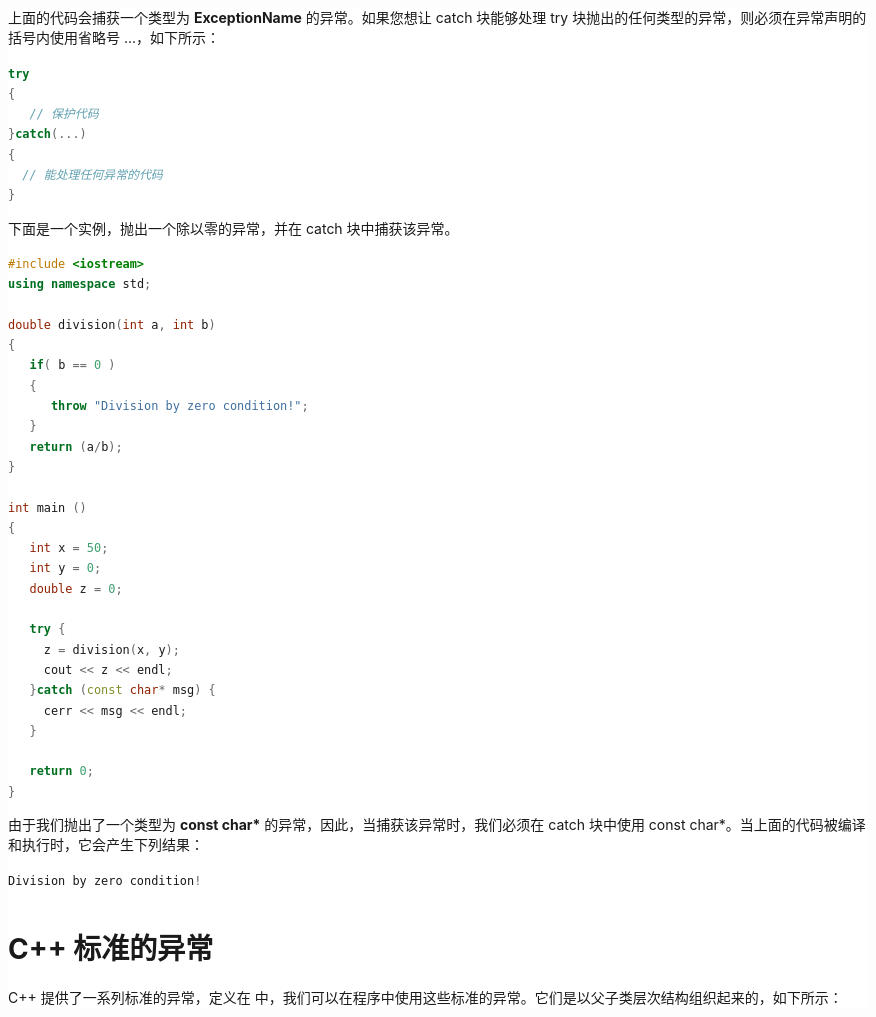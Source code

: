 上面的代码会捕获一个类型为 **ExceptionName** 的异常。如果您想让 catch 块能够处理 try 块抛出的任何类型的异常，则必须在异常声明的括号内使用省略号 ...，如下所示：

``` cpp
try
{
   // 保护代码
}catch(...)
{
  // 能处理任何异常的代码
}
```

下面是一个实例，抛出一个除以零的异常，并在 catch 块中捕获该异常。

``` cpp
#include <iostream>
using namespace std;
 
double division(int a, int b)
{
   if( b == 0 )
   {
      throw "Division by zero condition!";
   }
   return (a/b);
}
 
int main ()
{
   int x = 50;
   int y = 0;
   double z = 0;
 
   try {
     z = division(x, y);
     cout << z << endl;
   }catch (const char* msg) {
     cerr << msg << endl;
   }
 
   return 0;
}
```

由于我们抛出了一个类型为 **const char\*** 的异常，因此，当捕获该异常时，我们必须在 catch 块中使用 const char*。当上面的代码被编译和执行时，它会产生下列结果：

``` cpp
Division by zero condition!
```

# C++ 标准的异常

C++ 提供了一系列标准的异常，定义在 **<exception>** 中，我们可以在程序中使用这些标准的异常。它们是以父子类层次结构组织起来的，如下所示：
